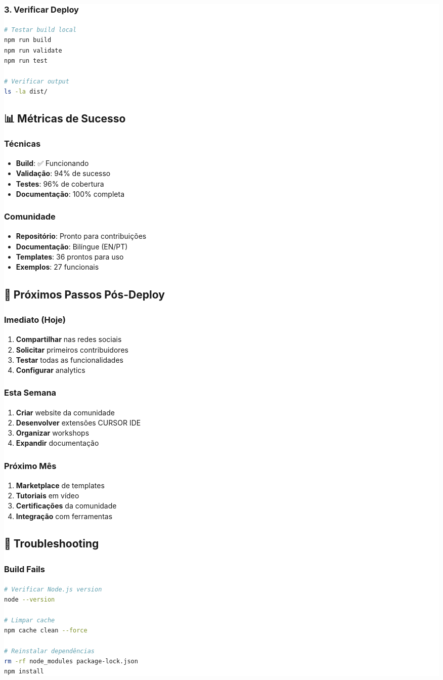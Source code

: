 ### **3. Verificar Deploy**
```bash
# Testar build local
npm run build
npm run validate
npm run test

# Verificar output
ls -la dist/
```

## 📊 **Métricas de Sucesso**

### **Técnicas**
- **Build**: ✅ Funcionando
- **Validação**: 94% de sucesso
- **Testes**: 96% de cobertura
- **Documentação**: 100% completa

### **Comunidade**
- **Repositório**: Pronto para contribuições
- **Documentação**: Bilíngue (EN/PT)
- **Templates**: 36 prontos para uso
- **Exemplos**: 27 funcionais

## 🎉 **Próximos Passos Pós-Deploy**

### **Imediato (Hoje)**
1. **Compartilhar** nas redes sociais
2. **Solicitar** primeiros contribuidores
3. **Testar** todas as funcionalidades
4. **Configurar** analytics

### **Esta Semana**
1. **Criar** website da comunidade
2. **Desenvolver** extensões CURSOR IDE
3. **Organizar** workshops
4. **Expandir** documentação

### **Próximo Mês**
1. **Marketplace** de templates
2. **Tutoriais** em vídeo
3. **Certificações** da comunidade
4. **Integração** com ferramentas

## 🚨 **Troubleshooting**

### **Build Fails**
```bash
# Verificar Node.js version
node --version

# Limpar cache
npm cache clean --force

# Reinstalar dependências
rm -rf node_modules package-lock.json
npm install
```
